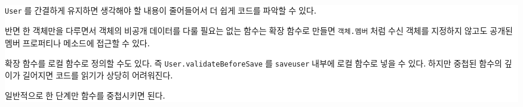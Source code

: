 `User` 를 간결하게 유지하면 생각해야 할 내용이 줄어들어서 더 쉽게 코드를 파악할 수 있다.

반면 한 객체만을 다루면서 객체의 비공개 데이터를 다룰 필요는 없는 함수는 확장 함수로 만들면 `객체.멤버` 처럼 수신 객체를 지정하지 않고도 공개된 멤버 프로퍼티나 메소드에 접근할 수 있다.

확장 함수를 로컬 함수로 정의할 수도 있다. 즉 `User.validateBeforeSave` 를 `saveuser` 내부에 로컬 함수로 넣을 수 있다. 하지만 중첩된 함수의 깊이가 길어지면 코드를 읽기가 상당히 어려워진다.

일반적으로 한 단계만 함수를 중첩시키면 된다.
